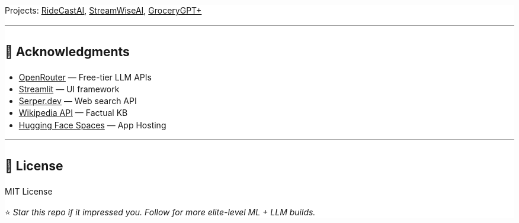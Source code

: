 Projects: [RideCastAI](https://github.com/rajesh1804/RideCastAI), [StreamWiseAI](https://github.com/rajesh1804/StreamWiseAI), [GroceryGPT+](https://github.com/rajesh1804/GroceryGPT)

---

## 🙌 Acknowledgments

- [OpenRouter](https://openrouter.ai) — Free-tier LLM APIs  
- [Streamlit](https://streamlit.io) — UI framework  
- [Serper.dev](https://serper.dev) — Web search API  
- [Wikipedia API](https://www.mediawiki.org/wiki/API:Main_page) — Factual KB  
- [Hugging Face Spaces](https://huggingface.co/spaces) — App Hosting  

---

## 📜 License

MIT License

⭐️ *Star this repo if it impressed you. Follow for more elite-level ML + LLM builds.*
